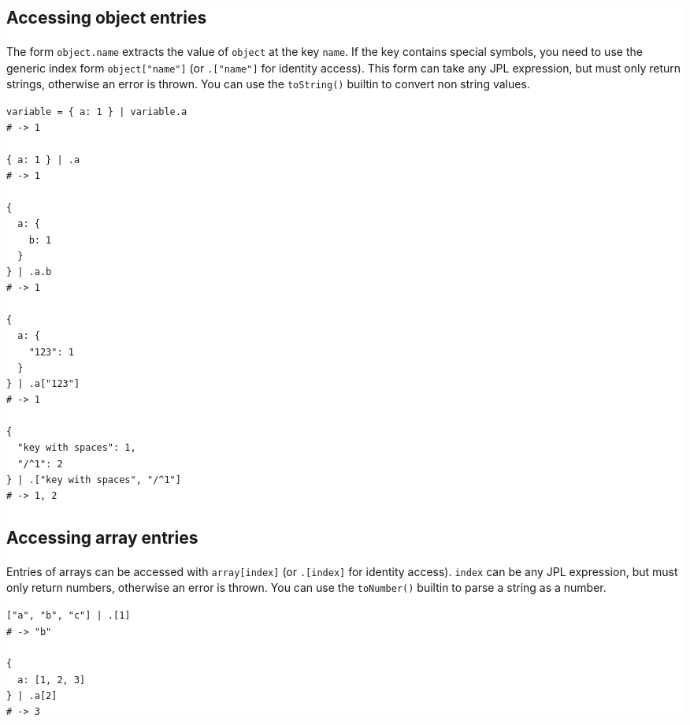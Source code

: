 ## Accessing object entries

The form `object.name` extracts the value of `object` at the key `name`.
If the key contains special symbols, you need to use the generic index form `object["name"]` (or `.["name"]` for identity access).
This form can take any JPL expression, but must only return strings, otherwise an error is thrown. You can use the `toString()` builtin to convert non string values.

```jpl
variable = { a: 1 } | variable.a
# -> 1

{ a: 1 } | .a
# -> 1

{
  a: {
    b: 1
  }
} | .a.b
# -> 1

{
  a: {
    "123": 1
  }
} | .a["123"]
# -> 1

{
  "key with spaces": 1,
  "/^1": 2
} | .["key with spaces", "/^1"]
# -> 1, 2
```

## Accessing array entries

Entries of arrays can be accessed with `array[index]` (or `.[index]` for identity access).
`index` can be any JPL expression, but must only return numbers, otherwise an error is thrown. You can use the `toNumber()` builtin to parse a string as a number.

```jpl
["a", "b", "c"] | .[1]
# -> "b"

{
  a: [1, 2, 3]
} | .a[2]
# -> 3
```
